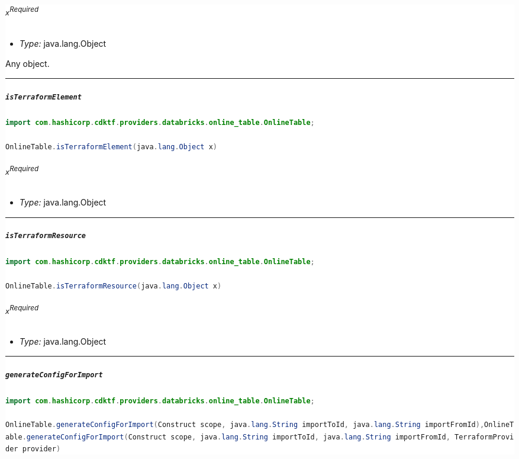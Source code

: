 ###### `x`<sup>Required</sup> <a name="x" id="@cdktf/provider-databricks.onlineTable.OnlineTable.isConstruct.parameter.x"></a>

- *Type:* java.lang.Object

Any object.

---

##### `isTerraformElement` <a name="isTerraformElement" id="@cdktf/provider-databricks.onlineTable.OnlineTable.isTerraformElement"></a>

```java
import com.hashicorp.cdktf.providers.databricks.online_table.OnlineTable;

OnlineTable.isTerraformElement(java.lang.Object x)
```

###### `x`<sup>Required</sup> <a name="x" id="@cdktf/provider-databricks.onlineTable.OnlineTable.isTerraformElement.parameter.x"></a>

- *Type:* java.lang.Object

---

##### `isTerraformResource` <a name="isTerraformResource" id="@cdktf/provider-databricks.onlineTable.OnlineTable.isTerraformResource"></a>

```java
import com.hashicorp.cdktf.providers.databricks.online_table.OnlineTable;

OnlineTable.isTerraformResource(java.lang.Object x)
```

###### `x`<sup>Required</sup> <a name="x" id="@cdktf/provider-databricks.onlineTable.OnlineTable.isTerraformResource.parameter.x"></a>

- *Type:* java.lang.Object

---

##### `generateConfigForImport` <a name="generateConfigForImport" id="@cdktf/provider-databricks.onlineTable.OnlineTable.generateConfigForImport"></a>

```java
import com.hashicorp.cdktf.providers.databricks.online_table.OnlineTable;

OnlineTable.generateConfigForImport(Construct scope, java.lang.String importToId, java.lang.String importFromId),OnlineTable.generateConfigForImport(Construct scope, java.lang.String importToId, java.lang.String importFromId, TerraformProvider provider)
```
